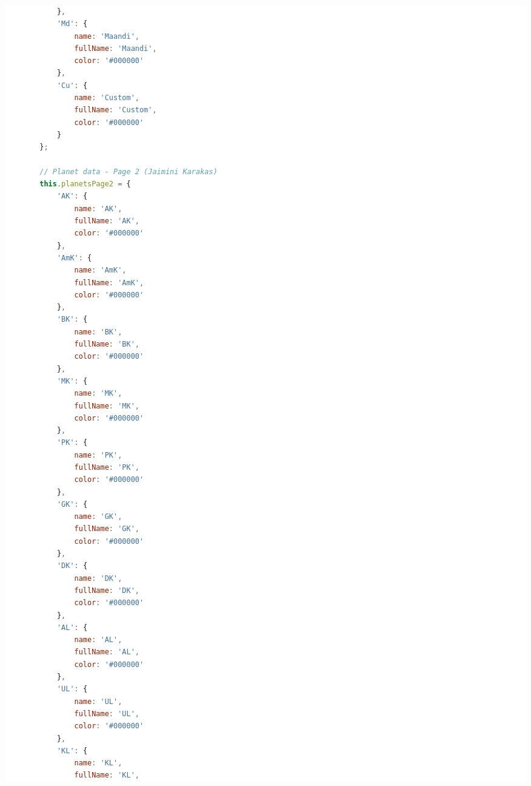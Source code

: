 ```javascript
            },
            'Md': {
                name: 'Maandi',
                fullName: 'Maandi',
                color: '#000000'
            },
            'Cu': {
                name: 'Custom',
                fullName: 'Custom',
                color: '#000000'
            }
        };

        // Planet data - Page 2 (Jaimini Karakas)
        this.planetsPage2 = {
            'AK': {
                name: 'AK',
                fullName: 'AK',
                color: '#000000'
            },
            'AmK': {
                name: 'AmK',
                fullName: 'AmK',
                color: '#000000'
            },
            'BK': {
                name: 'BK',
                fullName: 'BK',
                color: '#000000'
            },
            'MK': {
                name: 'MK',
                fullName: 'MK',
                color: '#000000'
            },
            'PK': {
                name: 'PK',
                fullName: 'PK',
                color: '#000000'
            },
            'GK': {
                name: 'GK',
                fullName: 'GK',
                color: '#000000'
            },
            'DK': {
                name: 'DK',
                fullName: 'DK',
                color: '#000000'
            },
            'AL': {
                name: 'AL',
                fullName: 'AL',
                color: '#000000'
            },
            'UL': {
                name: 'UL',
                fullName: 'UL',
                color: '#000000'
            },
            'KL': {
                name: 'KL',
                fullName: 'KL',
```